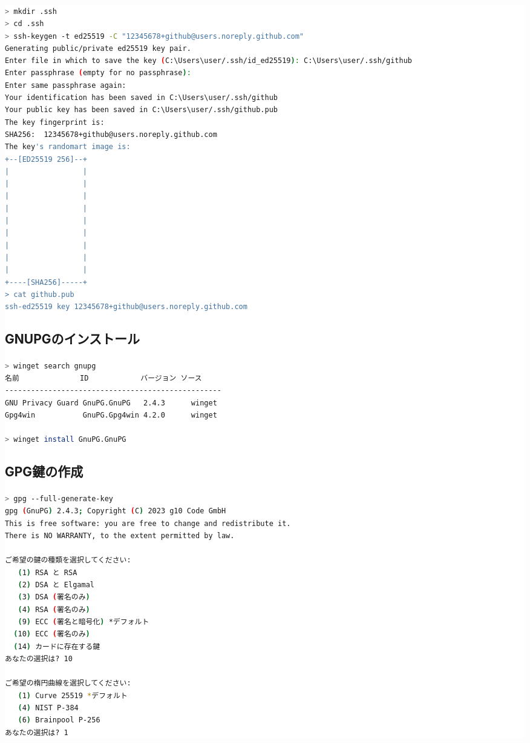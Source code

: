 ```sh
> mkdir .ssh
> cd .ssh
> ssh-keygen -t ed25519 -C "12345678+github@users.noreply.github.com"
Generating public/private ed25519 key pair.
Enter file in which to save the key (C:\Users\user/.ssh/id_ed25519): C:\Users\user/.ssh/github
Enter passphrase (empty for no passphrase):
Enter same passphrase again:
Your identification has been saved in C:\Users\user/.ssh/github
Your public key has been saved in C:\Users\user/.ssh/github.pub
The key fingerprint is:
SHA256:  12345678+github@users.noreply.github.com
The key's randomart image is:
+--[ED25519 256]--+
|                 |
|                 |
|                 |
|                 |
|                 |
|                 |
|                 |
|                 |
|                 |
+----[SHA256]-----+
> cat github.pub
ssh-ed25519 key 12345678+github@users.noreply.github.com
```

## GNUPGのインストール

```sh
> winget search gnupg
名前              ID            バージョン ソース
--------------------------------------------------
GNU Privacy Guard GnuPG.GnuPG   2.4.3      winget
Gpg4win           GnuPG.Gpg4win 4.2.0      winget

> winget install GnuPG.GnuPG
```

## GPG鍵の作成

```sh
> gpg --full-generate-key
gpg (GnuPG) 2.4.3; Copyright (C) 2023 g10 Code GmbH
This is free software: you are free to change and redistribute it.
There is NO WARRANTY, to the extent permitted by law.

ご希望の鍵の種類を選択してください:
   (1) RSA と RSA
   (2) DSA と Elgamal
   (3) DSA (署名のみ)
   (4) RSA (署名のみ)
   (9) ECC (署名と暗号化) *デフォルト
  (10) ECC (署名のみ)
  (14) カードに存在する鍵
あなたの選択は? 10

ご希望の楕円曲線を選択してください:
   (1) Curve 25519 *デフォルト
   (4) NIST P-384
   (6) Brainpool P-256
あなたの選択は? 1

```
